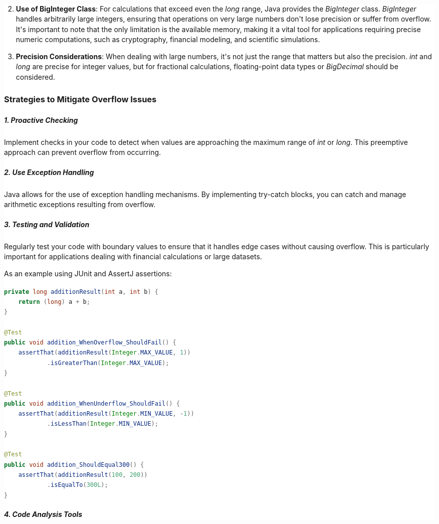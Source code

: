 2. **Use of BigInteger Class**: For calculations that exceed even the _long_ range, Java provides the _BigInteger_ class. _BigInteger_ handles arbitrarily large integers, ensuring that operations on very large numbers don't lose precision or suffer from overflow. It's important to note that the only limitation is the available memory, making it a vital tool for applications requiring precise numeric computations, such as cryptography, financial modeling, and scientific simulations.

3. **Precision Considerations**: When dealing with large numbers, it's not just the range that matters but also the precision. _int_ and _long_ are precise for integer values, but for fractional calculations, floating-point data types or _BigDecimal_ should be considered.

### Strategies to Mitigate Overflow Issues

##### 1. Proactive Checking

Implement checks in your code to detect when values are approaching the maximum range of _int_ or _long_. This preemptive approach can prevent overflow from occurring.

##### 2. Use Exception Handling

Java allows for the use of exception handling mechanisms. By implementing try-catch blocks, you can catch and manage arithmetic exceptions resulting from overflow.

##### 3. Testing and Validation

Regularly test your code with boundary values to ensure that it handles edge cases without causing overflow. This is particularly important for applications dealing with financial calculations or large datasets.

As an example using JUnit and AssertJ assertions:

```java
private long additionResult(int a, int b) {
    return (long) a + b;
}

@Test
public void addition_WhenOverflow_ShouldFail() {
    assertThat(additionResult(Integer.MAX_VALUE, 1))
            .isGreaterThan(Integer.MAX_VALUE);
}

@Test
public void addition_WhenUnderflow_ShouldFail() {
    assertThat(additionResult(Integer.MIN_VALUE, -1))
            .isLessThan(Integer.MIN_VALUE);
}

@Test
public void addition_ShouldEqual300() {
    assertThat(additionResult(100, 200))
            .isEqualTo(300L);
}
```

##### 4. Code Analysis Tools
